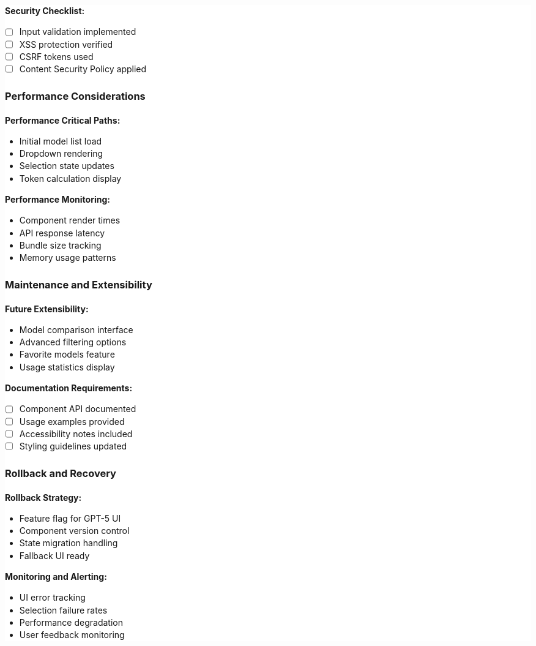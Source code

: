 **Security Checklist:**
- [ ] Input validation implemented
- [ ] XSS protection verified
- [ ] CSRF tokens used
- [ ] Content Security Policy applied

### Performance Considerations
**Performance Critical Paths:**
- Initial model list load
- Dropdown rendering
- Selection state updates
- Token calculation display

**Performance Monitoring:**
- Component render times
- API response latency
- Bundle size tracking
- Memory usage patterns

### Maintenance and Extensibility
**Future Extensibility:**
- Model comparison interface
- Advanced filtering options
- Favorite models feature
- Usage statistics display

**Documentation Requirements:**
- [ ] Component API documented
- [ ] Usage examples provided
- [ ] Accessibility notes included
- [ ] Styling guidelines updated

### Rollback and Recovery
**Rollback Strategy:**
- Feature flag for GPT-5 UI
- Component version control
- State migration handling
- Fallback UI ready

**Monitoring and Alerting:**
- UI error tracking
- Selection failure rates
- Performance degradation
- User feedback monitoring
